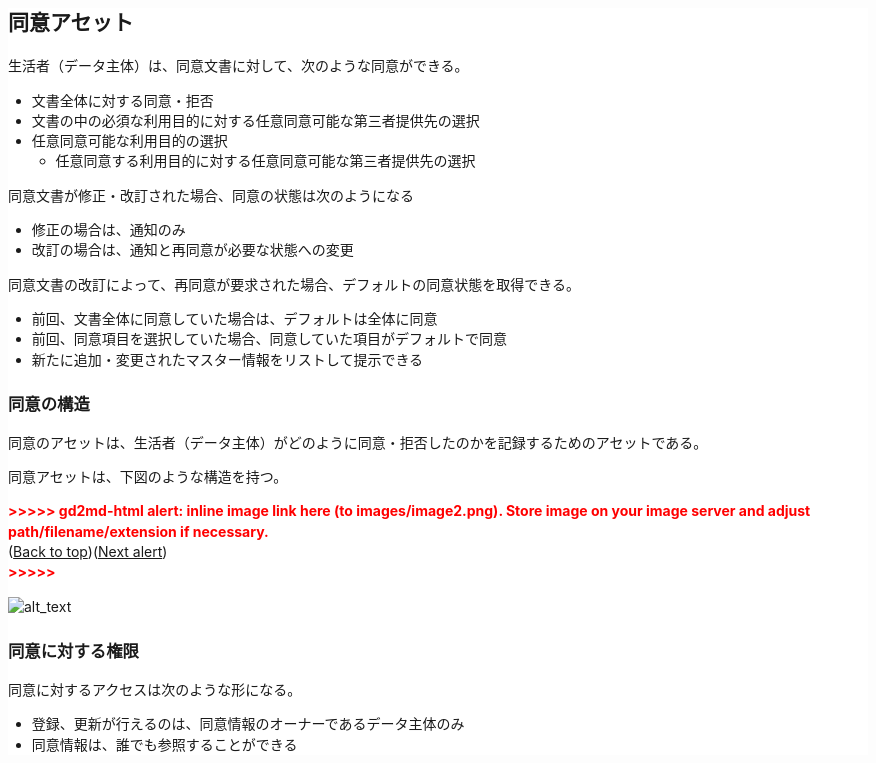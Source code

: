    </td>
  </tr>
</table>



## 


## 同意アセット

生活者（データ主体）は、同意文書に対して、次のような同意ができる。



*   文書全体に対する同意・拒否
*   文書の中の必須な利用目的に対する任意同意可能な第三者提供先の選択
*   任意同意可能な利用目的の選択
    *   任意同意する利用目的に対する任意同意可能な第三者提供先の選択

同意文書が修正・改訂された場合、同意の状態は次のようになる



*   修正の場合は、通知のみ
*   改訂の場合は、通知と再同意が必要な状態への変更

同意文書の改訂によって、再同意が要求された場合、デフォルトの同意状態を取得できる。



*   前回、文書全体に同意していた場合は、デフォルトは全体に同意
*   前回、同意項目を選択していた場合、同意していた項目がデフォルトで同意
*   新たに追加・変更されたマスター情報をリストして提示できる


### 同意の構造

同意のアセットは、生活者（データ主体）がどのように同意・拒否したのかを記録するためのアセットである。

同意アセットは、下図のような構造を持つ。



<p id="gdcalert3" ><span style="color: red; font-weight: bold">>>>>>  gd2md-html alert: inline image link here (to images/image2.png). Store image on your image server and adjust path/filename/extension if necessary. </span><br>(<a href="#">Back to top</a>)(<a href="#gdcalert4">Next alert</a>)<br><span style="color: red; font-weight: bold">>>>>> </span></p>


![alt_text](images/image2.png "image_tooltip")



### 同意に対する権限

同意に対するアクセスは次のような形になる。



*   登録、更新が行えるのは、同意情報のオーナーであるデータ主体のみ
*   同意情報は、誰でも参照することができる
